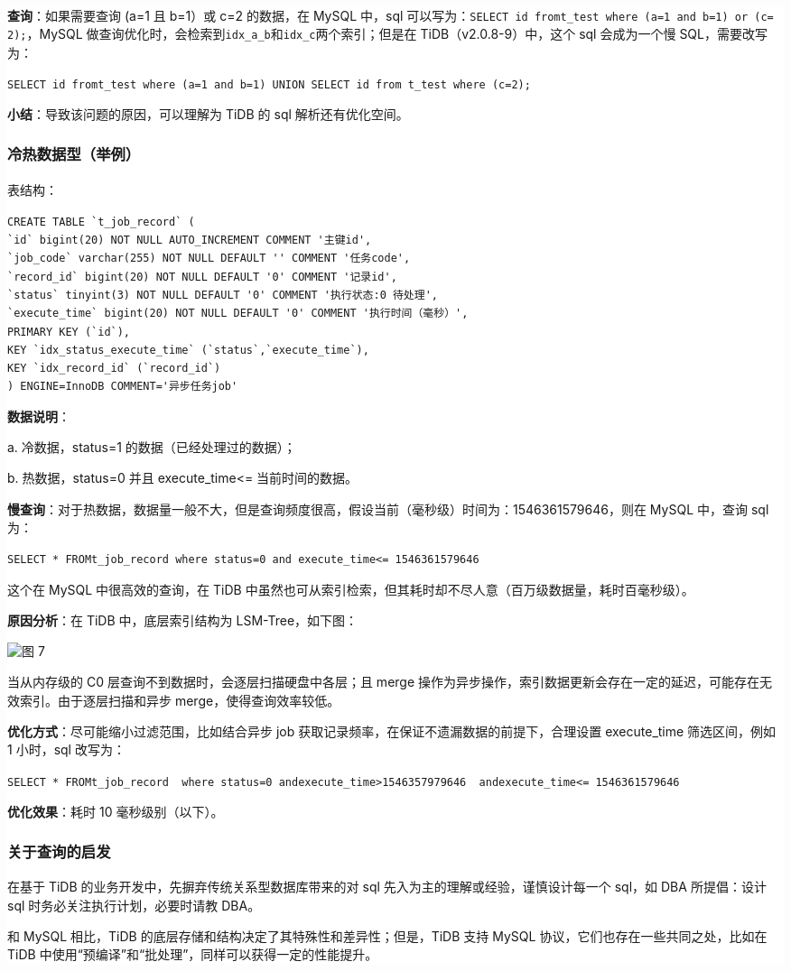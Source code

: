 **查询**：如果需要查询 (a=1 且 b=1）或 c=2 的数据，在 MySQL 中，sql 可以写为：`SELECT id fromt_test where (a=1 and b=1) or (c=2);`，MySQL 做查询优化时，会检索到`idx_a_b`和`idx_c`两个索引；但是在 TiDB（v2.0.8-9）中，这个 sql 会成为一个慢 SQL，需要改写为：

```
SELECT id fromt_test where (a=1 and b=1) UNION SELECT id from t_test where (c=2);
```

**小结**：导致该问题的原因，可以理解为 TiDB 的 sql 解析还有优化空间。

### 冷热数据型（举例）

表结构：

```
CREATE TABLE `t_job_record` (
`id` bigint(20) NOT NULL AUTO_INCREMENT COMMENT '主键id',
`job_code` varchar(255) NOT NULL DEFAULT '' COMMENT '任务code',
`record_id` bigint(20) NOT NULL DEFAULT '0' COMMENT '记录id',
`status` tinyint(3) NOT NULL DEFAULT '0' COMMENT '执行状态:0 待处理',
`execute_time` bigint(20) NOT NULL DEFAULT '0' COMMENT '执行时间（毫秒）',
PRIMARY KEY (`id`),
KEY `idx_status_execute_time` (`status`,`execute_time`),
KEY `idx_record_id` (`record_id`)
) ENGINE=InnoDB COMMENT='异步任务job'
```

**数据说明**：

a. 冷数据，status=1 的数据（已经处理过的数据）；

b. 热数据，status=0 并且 execute_time<= 当前时间的数据。

**慢查询**：对于热数据，数据量一般不大，但是查询频度很高，假设当前（毫秒级）时间为：1546361579646，则在 MySQL 中，查询 sql 为：

```
SELECT * FROMt_job_record where status=0 and execute_time<= 1546361579646
```

这个在 MySQL 中很高效的查询，在 TiDB 中虽然也可从索引检索，但其耗时却不尽人意（百万级数据量，耗时百毫秒级）。

**原因分析**：在 TiDB 中，底层索引结构为 LSM-Tree，如下图：

![图 7](https://upload-images.jianshu.io/upload_images/542677-2dd7c6f5418403ba.png?imageMogr2/auto-orient/strip%7CimageView2/2/w/1240)

当从内存级的 C0 层查询不到数据时，会逐层扫描硬盘中各层；且 merge 操作为异步操作，索引数据更新会存在一定的延迟，可能存在无效索引。由于逐层扫描和异步 merge，使得查询效率较低。

**优化方式**：尽可能缩小过滤范围，比如结合异步 job 获取记录频率，在保证不遗漏数据的前提下，合理设置 execute_time 筛选区间，例如 1 小时，sql 改写为：

```
SELECT * FROMt_job_record  where status=0 andexecute_time>1546357979646  andexecute_time<= 1546361579646
```

**优化效果**：耗时 10 毫秒级别（以下）。

### 关于查询的启发

在基于 TiDB 的业务开发中，先摒弃传统关系型数据库带来的对 sql 先入为主的理解或经验，谨慎设计每一个 sql，如 DBA 所提倡：设计 sql 时务必关注执行计划，必要时请教 DBA。

和 MySQL 相比，TiDB 的底层存储和结构决定了其特殊性和差异性；但是，TiDB 支持 MySQL 协议，它们也存在一些共同之处，比如在 TiDB 中使用“预编译”和“批处理”，同样可以获得一定的性能提升。
